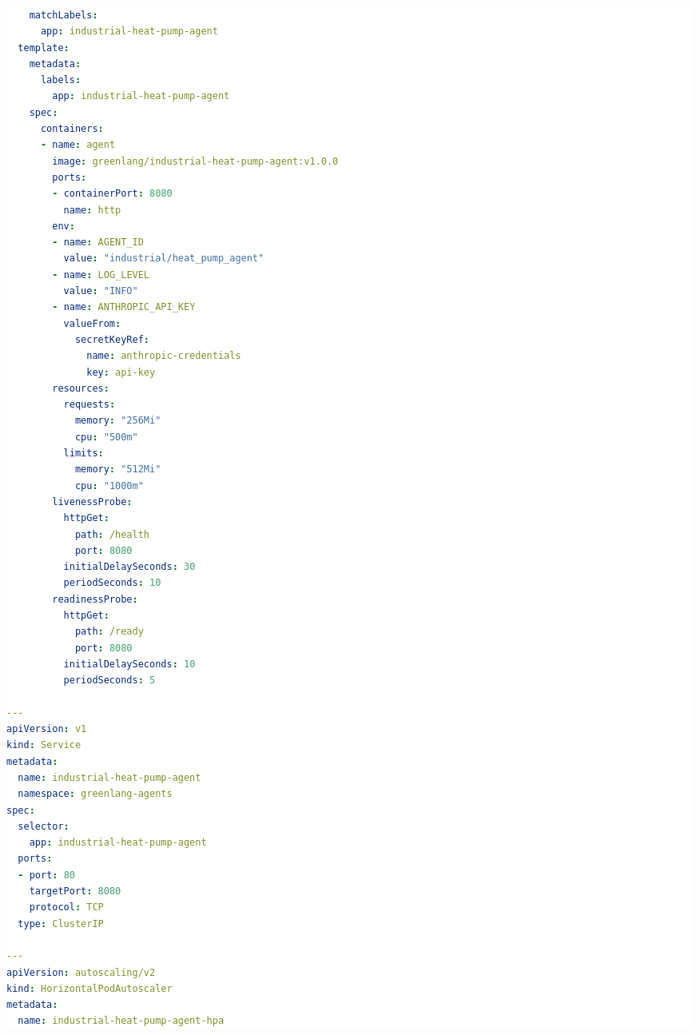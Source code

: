 ```yaml
    matchLabels:
      app: industrial-heat-pump-agent
  template:
    metadata:
      labels:
        app: industrial-heat-pump-agent
    spec:
      containers:
      - name: agent
        image: greenlang/industrial-heat-pump-agent:v1.0.0
        ports:
        - containerPort: 8080
          name: http
        env:
        - name: AGENT_ID
          value: "industrial/heat_pump_agent"
        - name: LOG_LEVEL
          value: "INFO"
        - name: ANTHROPIC_API_KEY
          valueFrom:
            secretKeyRef:
              name: anthropic-credentials
              key: api-key
        resources:
          requests:
            memory: "256Mi"
            cpu: "500m"
          limits:
            memory: "512Mi"
            cpu: "1000m"
        livenessProbe:
          httpGet:
            path: /health
            port: 8080
          initialDelaySeconds: 30
          periodSeconds: 10
        readinessProbe:
          httpGet:
            path: /ready
            port: 8080
          initialDelaySeconds: 10
          periodSeconds: 5

---
apiVersion: v1
kind: Service
metadata:
  name: industrial-heat-pump-agent
  namespace: greenlang-agents
spec:
  selector:
    app: industrial-heat-pump-agent
  ports:
  - port: 80
    targetPort: 8080
    protocol: TCP
  type: ClusterIP

---
apiVersion: autoscaling/v2
kind: HorizontalPodAutoscaler
metadata:
  name: industrial-heat-pump-agent-hpa
```